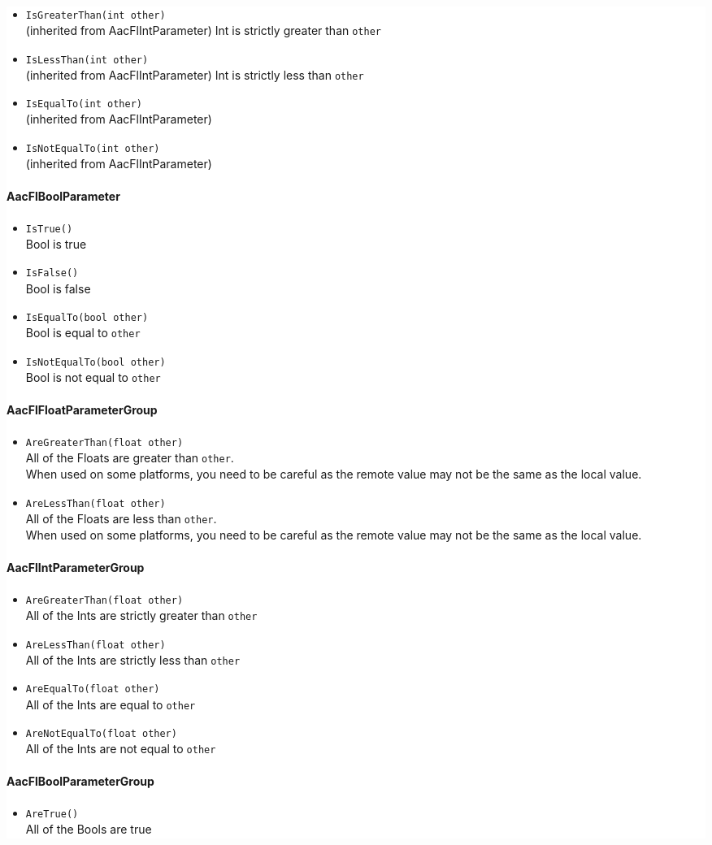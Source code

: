 - `IsGreaterThan(int other)`<br/>
(inherited from AacFlIntParameter) Int is strictly greater than `other`

- `IsLessThan(int other)`<br/>
(inherited from AacFlIntParameter) Int is strictly less than `other`

- `IsEqualTo(int other)`<br/>
(inherited from AacFlIntParameter)

- `IsNotEqualTo(int other)`<br/>
(inherited from AacFlIntParameter)


#### AacFlBoolParameter

- `IsTrue()`<br/>
Bool is true

- `IsFalse()`<br/>
Bool is false

- `IsEqualTo(bool other)`<br/>
Bool is equal to `other`

- `IsNotEqualTo(bool other)`<br/>
Bool is not equal to `other`


#### AacFlFloatParameterGroup

- `AreGreaterThan(float other)`<br/>
All of the Floats are greater than `other`.<br/>
When used on some platforms, you need to be careful as the remote value may not be the same as the local value.

- `AreLessThan(float other)`<br/>
All of the Floats are less than `other`.<br/>
When used on some platforms, you need to be careful as the remote value may not be the same as the local value.


#### AacFlIntParameterGroup

- `AreGreaterThan(float other)`<br/>
All of the Ints are strictly greater than `other`

- `AreLessThan(float other)`<br/>
All of the Ints are strictly less than `other`

- `AreEqualTo(float other)`<br/>
All of the Ints are equal to `other`

- `AreNotEqualTo(float other)`<br/>
All of the Ints are not equal to `other`


#### AacFlBoolParameterGroup

- `AreTrue()`<br/>
All of the Bools are true
